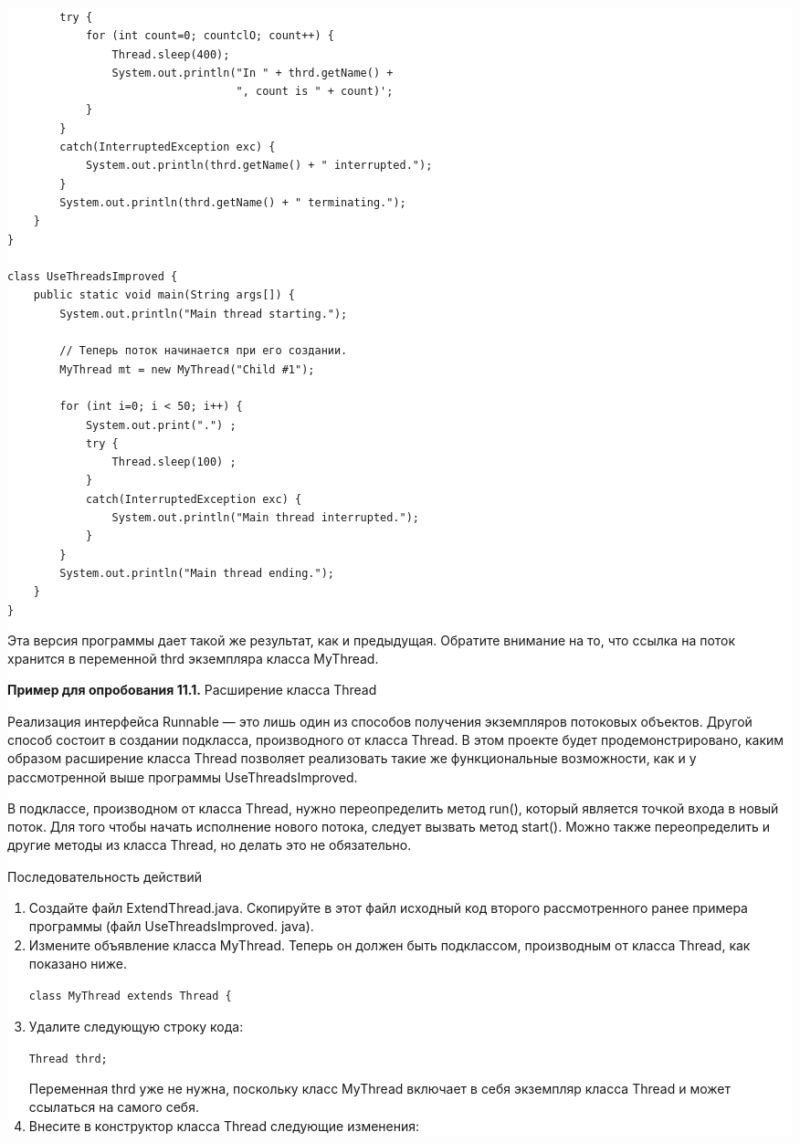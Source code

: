 ```
        try {
            for (int count=0; countclO; count++) {
                Thread.sleep(400);
                System.out.println("In " + thrd.getName() +
                                   ", count is " + count)';
            }
        }
        catch(InterruptedException exc) {
            System.out.println(thrd.getName() + " interrupted.");
        }
        System.out.println(thrd.getName() + " terminating.");
    }
}

class UseThreadsImproved {
    public static void main(String args[]) {
        System.out.println("Main thread starting.");

        // Теперь поток начинается при его создании.
        MyThread mt = new MyThread("Child #1");

        for (int i=0; i < 50; i++) {
            System.out.print(".") ;
            try {
                Thread.sleep(100) ;
            }
            catch(InterruptedException exc) {
                System.out.println("Main thread interrupted.");
            }
        }
        System.out.println("Main thread ending.");
    }
}
```
Эта версия программы дает такой же результат, как и предыдущая. Обратите внимание на то, что ссылка на поток хранится в переменной thrd экземпляра класса MyThread.

**Пример для опробования 11.1.**
Расширение класса Thread

Реализация интерфейса Runnable — это лишь один из способов получения экземпляров потоковых объектов. Другой способ состоит в создании подкласса, производного от класса Thread. В этом проекте будет продемонстрировано, каким образом расширение класса Thread позволяет реализовать такие же функциональные возможности, как и у рассмотренной выше программы UseThreadsImproved.

В подклассе, производном от класса Thread, нужно переопределить метод run(), который является точкой входа в новый поток. Для того чтобы начать исполнение нового потока, следует вызвать метод start(). Можно также переопределить и другие методы из класса Thread, но делать это не обязательно.

Последовательность действий
1. Создайте файл ExtendThread.java. Скопируйте в этот файл исходный код второго рассмотренного ранее примера программы (файл UseThreadsImproved. java).
2. Измените объявление класса MyThread. Теперь он должен быть подклассом, производным от класса Thread, как показано ниже.
    ```
    class MyThread extends Thread {
    ```
3. Удалите следующую строку кода:
    ```
    Thread thrd;
    ```
    Переменная thrd уже не нужна, поскольку класс MyThread включает в себя экземпляр класса Thread и может ссылаться на самого себя.
4. Внесите в конструктор класса Thread следующие изменения:
    ```